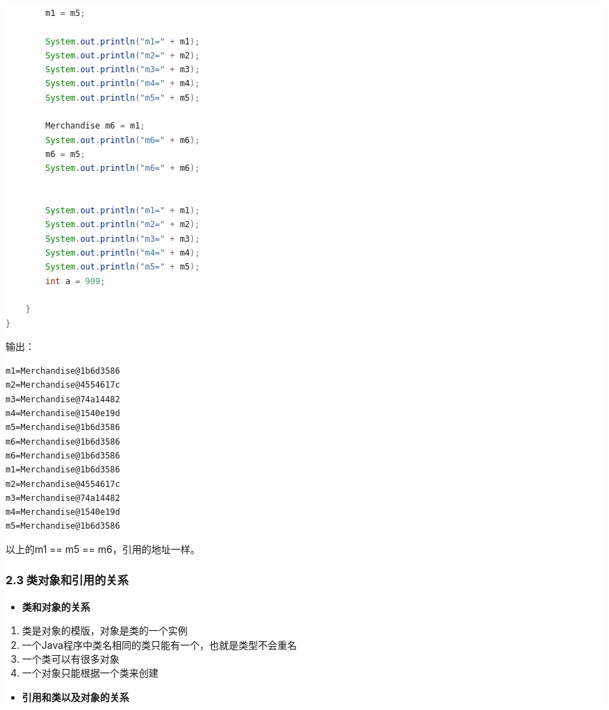 ```java
        m1 = m5;

        System.out.println("m1=" + m1);
        System.out.println("m2=" + m2);
        System.out.println("m3=" + m3);
        System.out.println("m4=" + m4);
        System.out.println("m5=" + m5);

        Merchandise m6 = m1;
        System.out.println("m6=" + m6);
        m6 = m5;
        System.out.println("m6=" + m6);


        System.out.println("m1=" + m1);
        System.out.println("m2=" + m2);
        System.out.println("m3=" + m3);
        System.out.println("m4=" + m4);
        System.out.println("m5=" + m5);
        int a = 999;

    }
}

```
输出：
```
m1=Merchandise@1b6d3586
m2=Merchandise@4554617c
m3=Merchandise@74a14482
m4=Merchandise@1540e19d
m5=Merchandise@1b6d3586
m6=Merchandise@1b6d3586
m6=Merchandise@1b6d3586
m1=Merchandise@1b6d3586
m2=Merchandise@4554617c
m3=Merchandise@74a14482
m4=Merchandise@1540e19d
m5=Merchandise@1b6d3586
```
以上的m1 == m5 == m6，引用的地址一样。

### 2.3 类对象和引用的关系
- **类和对象的关系**

1. 类是对象的模版，对象是类的一个实例
2. 一个Java程序中类名相同的类只能有一个，也就是类型不会重名
3. 一个类可以有很多对象
4. 一个对象只能根据一个类来创建

- **引用和类以及对象的关系**
